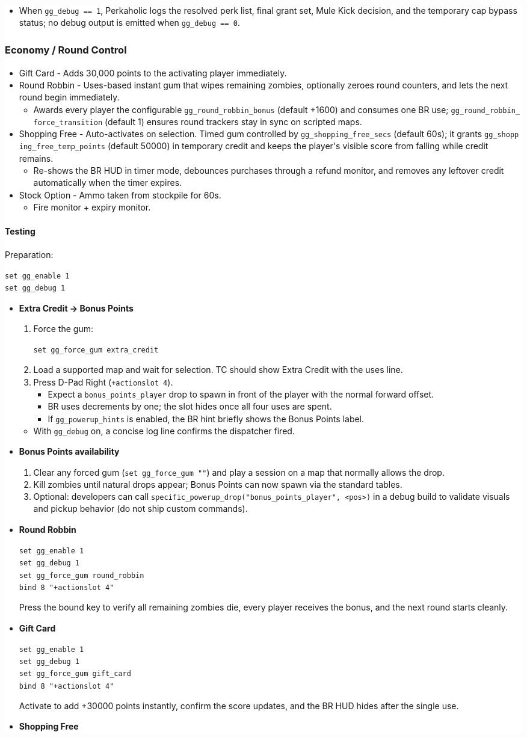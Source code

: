   * When `gg_debug == 1`, Perkaholic logs the resolved perk list, final grant set, Mule Kick decision, and the temporary cap bypass status; no debug output is emitted when `gg_debug == 0`.

### Economy / Round Control

* Gift Card - Adds 30,000 points to the activating player immediately.
* Round Robbin - Uses-based instant gum that wipes remaining zombies, optionally zeroes round counters, and lets the next round begin immediately.
  * Awards every player the configurable `gg_round_robbin_bonus` (default +1600) and consumes one BR use; `gg_round_robbin_force_transition` (default 1) ensures round trackers stay in sync on scripted maps.
* Shopping Free - Auto-activates on selection. Timed gum controlled by `gg_shopping_free_secs` (default 60s); it grants `gg_shopping_free_temp_points` (default 50000) in temporary credit and keeps the player's visible score from falling while credit remains.
  * Re-shows the BR HUD in timer mode, debounces purchases through a refund monitor, and removes any leftover credit automatically when the timer expires.
* Stock Option - Ammo taken from stockpile for 60s.
  * Fire monitor + expiry monitor.

#### Testing

Preparation:

```
set gg_enable 1
set gg_debug 1
```

* **Extra Credit -> Bonus Points**
  1. Force the gum:
     ```
     set gg_force_gum extra_credit
     ```
  2. Load a supported map and wait for selection. TC should show Extra Credit with the uses line.
  3. Press D-Pad Right (`+actionslot 4`).
     - Expect a `bonus_points_player` drop to spawn in front of the player with the normal forward offset.
     - BR uses decrements by one; the slot hides once all four uses are spent.
     - If `gg_powerup_hints` is enabled, the BR hint briefly shows the Bonus Points label.
    - With `gg_debug` on, a concise log line confirms the dispatcher fired.

* **Bonus Points availability**
  1. Clear any forced gum (`set gg_force_gum ""`) and play a session on a map that normally allows the drop.
  2. Kill zombies until natural drops appear; Bonus Points can now spawn via the standard tables.
  3. Optional: developers can call `specific_powerup_drop("bonus_points_player", <pos>)` in a debug build to validate visuals and pickup behavior (do not ship custom commands).

* **Round Robbin**
  ```
  set gg_enable 1
  set gg_debug 1
  set gg_force_gum round_robbin
  bind 8 "+actionslot 4"
  ```
  Press the bound key to verify all remaining zombies die, every player receives the bonus, and the next round starts cleanly.
* **Gift Card**
  ```
  set gg_enable 1
  set gg_debug 1
  set gg_force_gum gift_card
  bind 8 "+actionslot 4"
  ```
  Activate to add +30000 points instantly, confirm the score updates, and the BR HUD hides after the single use.
* **Shopping Free**